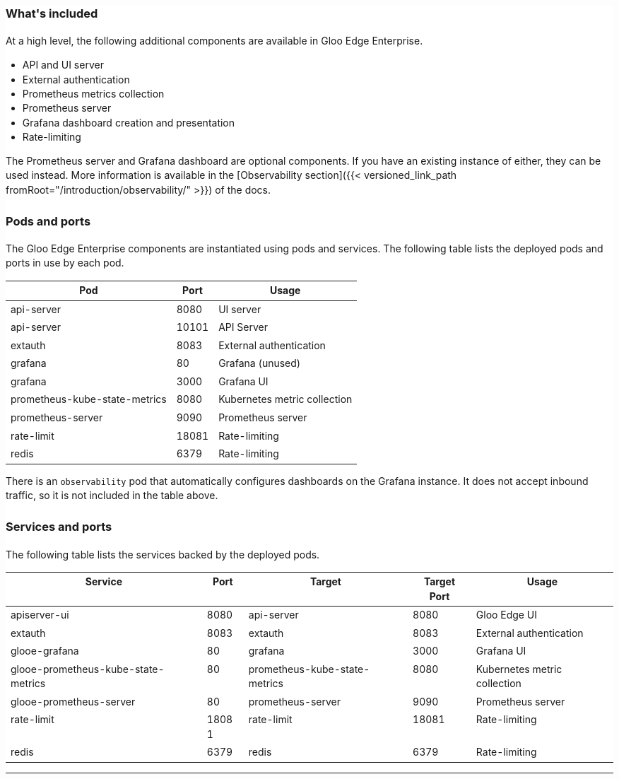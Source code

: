 ### What's included

At a high level, the following additional components are available in Gloo Edge Enterprise.

* API and UI server
* External authentication
* Prometheus metrics collection
* Prometheus server
* Grafana dashboard creation and presentation
* Rate-limiting

The Prometheus server and Grafana dashboard are optional components. If you have an existing instance of either, they can be used instead. More information is available in the [Observability section]({{< versioned_link_path fromRoot="/introduction/observability/" >}}) of the docs.

### Pods and ports

The Gloo Edge Enterprise components are instantiated using pods and services. The following table lists the deployed pods and ports in use by each pod.

| Pod | Port | Usage |
|-----|------|-------|
| api-server | 8080 | UI server |
| api-server | 10101 | API Server |
| extauth | 8083 | External authentication |
| grafana | 80 | Grafana (unused) |
| grafana | 3000 | Grafana UI |
| prometheus-kube-state-metrics | 8080 | Kubernetes metric collection |
| prometheus-server | 9090 | Prometheus server |
| rate-limit | 18081 | Rate-limiting |
| redis | 6379 | Rate-limiting |

There is an `observability` pod that automatically configures dashboards on the Grafana instance. It does not accept inbound traffic, so it is not included in the table above.

### Services and ports

The following table lists the services backed by the deployed pods.

| Service | Port | Target | Target Port | Usage |
|---------|------|--------|-------------|-------|
| apiserver-ui | 8080 | api-server | 8080 | Gloo Edge UI |
| extauth | 8083 | extauth | 8083 | External authentication |
| glooe-grafana | 80 | grafana | 3000 | Grafana UI |
| glooe-prometheus-kube-state-metrics | 80 | prometheus-kube-state-metrics | 8080 | Kubernetes metric collection |
| glooe-prometheus-server | 80 | prometheus-server | 9090 | Prometheus server |
| rate-limit | 18081 | rate-limit | 18081 | Rate-limiting |
| redis | 6379 | redis | 6379 | Rate-limiting |

---